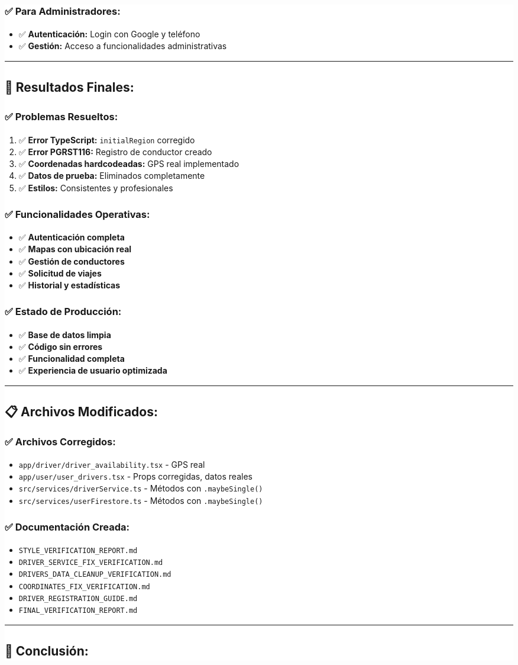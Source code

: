 ### **✅ Para Administradores:**
- ✅ **Autenticación:** Login con Google y teléfono
- ✅ **Gestión:** Acceso a funcionalidades administrativas

---

## 🎉 **Resultados Finales:**

### **✅ Problemas Resueltos:**
1. ✅ **Error TypeScript:** `initialRegion` corregido
2. ✅ **Error PGRST116:** Registro de conductor creado
3. ✅ **Coordenadas hardcodeadas:** GPS real implementado
4. ✅ **Datos de prueba:** Eliminados completamente
5. ✅ **Estilos:** Consistentes y profesionales

### **✅ Funcionalidades Operativas:**
- ✅ **Autenticación completa**
- ✅ **Mapas con ubicación real**
- ✅ **Gestión de conductores**
- ✅ **Solicitud de viajes**
- ✅ **Historial y estadísticas**

### **✅ Estado de Producción:**
- ✅ **Base de datos limpia**
- ✅ **Código sin errores**
- ✅ **Funcionalidad completa**
- ✅ **Experiencia de usuario optimizada**

---

## 📋 **Archivos Modificados:**

### **✅ Archivos Corregidos:**
- `app/driver/driver_availability.tsx` - GPS real
- `app/user/user_drivers.tsx` - Props corregidas, datos reales
- `src/services/driverService.ts` - Métodos con `.maybeSingle()`
- `src/services/userFirestore.ts` - Métodos con `.maybeSingle()`

### **✅ Documentación Creada:**
- `STYLE_VERIFICATION_REPORT.md`
- `DRIVER_SERVICE_FIX_VERIFICATION.md`
- `DRIVERS_DATA_CLEANUP_VERIFICATION.md`
- `COORDINATES_FIX_VERIFICATION.md`
- `DRIVER_REGISTRATION_GUIDE.md`
- `FINAL_VERIFICATION_REPORT.md`

---

## 🎯 **Conclusión:**
